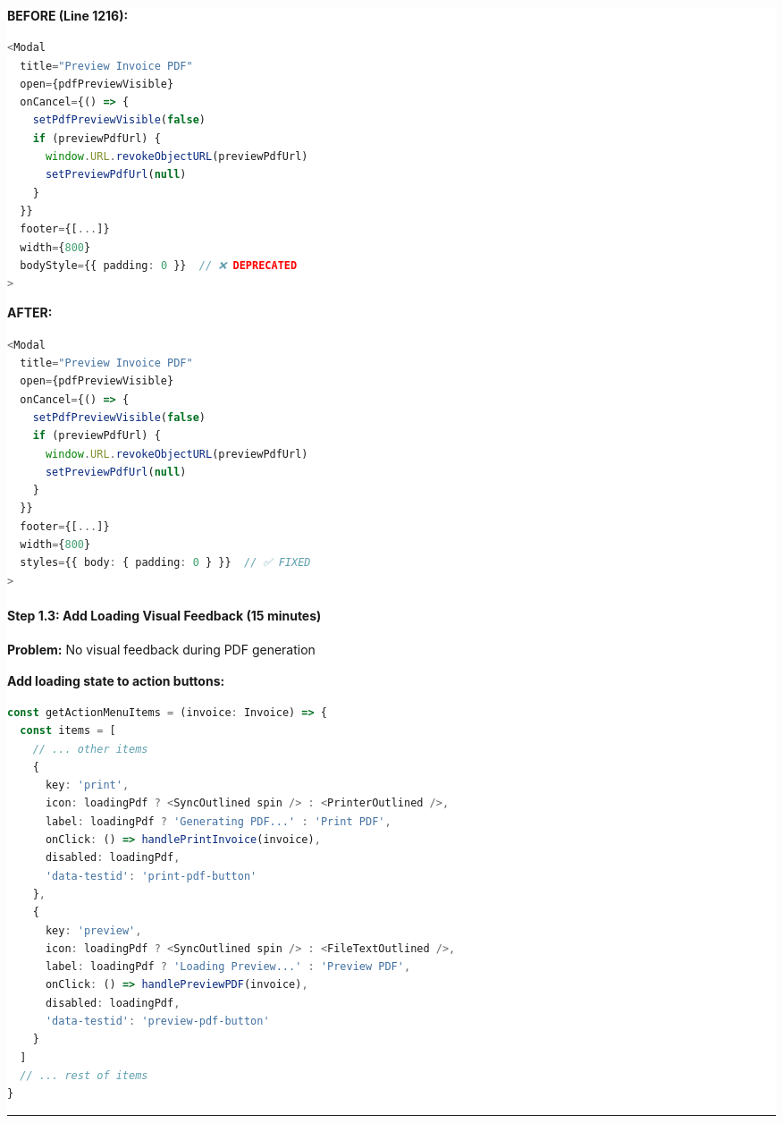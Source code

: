 **BEFORE (Line 1216):**
```typescript
<Modal
  title="Preview Invoice PDF"
  open={pdfPreviewVisible}
  onCancel={() => {
    setPdfPreviewVisible(false)
    if (previewPdfUrl) {
      window.URL.revokeObjectURL(previewPdfUrl)
      setPreviewPdfUrl(null)
    }
  }}
  footer={[...]}
  width={800}
  bodyStyle={{ padding: 0 }}  // ❌ DEPRECATED
>
```

**AFTER:**
```typescript
<Modal
  title="Preview Invoice PDF"
  open={pdfPreviewVisible}
  onCancel={() => {
    setPdfPreviewVisible(false)
    if (previewPdfUrl) {
      window.URL.revokeObjectURL(previewPdfUrl)
      setPreviewPdfUrl(null)
    }
  }}
  footer={[...]}
  width={800}
  styles={{ body: { padding: 0 } }}  // ✅ FIXED
>
```

#### **Step 1.3: Add Loading Visual Feedback (15 minutes)**

**Problem:** No visual feedback during PDF generation

**Add loading state to action buttons:**
```typescript
const getActionMenuItems = (invoice: Invoice) => {
  const items = [
    // ... other items
    {
      key: 'print',
      icon: loadingPdf ? <SyncOutlined spin /> : <PrinterOutlined />,
      label: loadingPdf ? 'Generating PDF...' : 'Print PDF',
      onClick: () => handlePrintInvoice(invoice),
      disabled: loadingPdf,
      'data-testid': 'print-pdf-button'
    },
    {
      key: 'preview',
      icon: loadingPdf ? <SyncOutlined spin /> : <FileTextOutlined />,
      label: loadingPdf ? 'Loading Preview...' : 'Preview PDF',
      onClick: () => handlePreviewPDF(invoice),
      disabled: loadingPdf,
      'data-testid': 'preview-pdf-button'
    }
  ]
  // ... rest of items
}
```

---